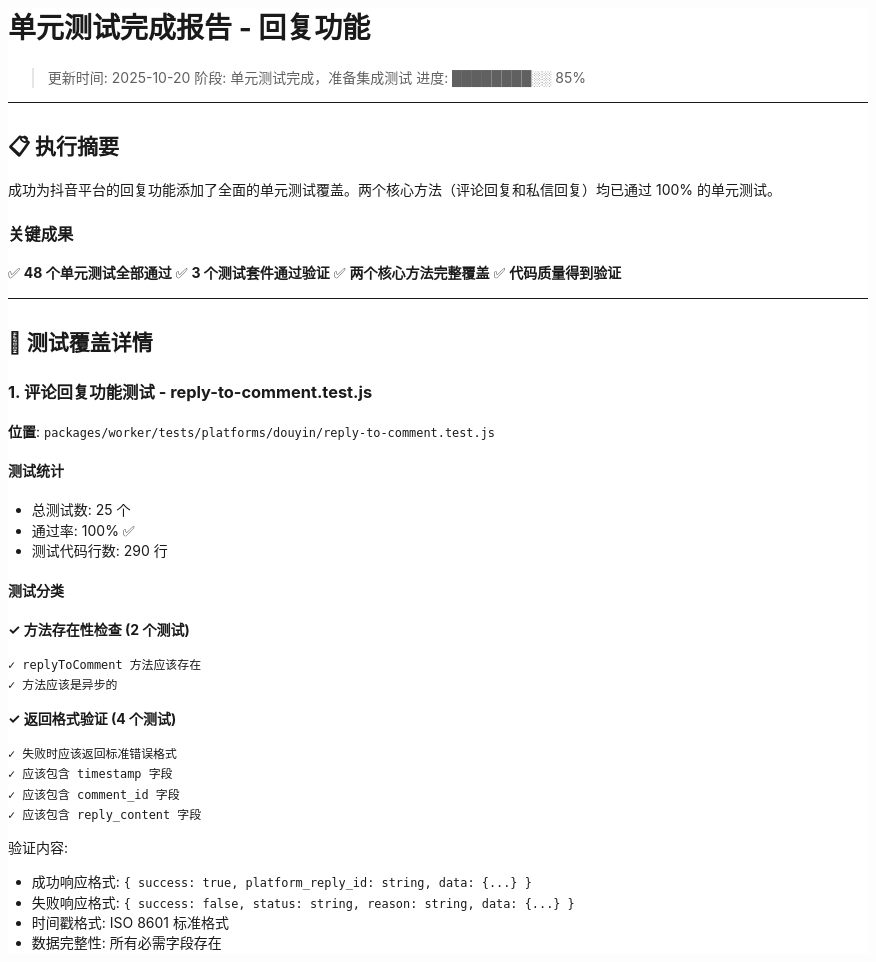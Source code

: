 # 单元测试完成报告 - 回复功能

> 更新时间: 2025-10-20
> 阶段: 单元测试完成，准备集成测试
> 进度: ████████░░ 85%

---

## 📋 执行摘要

成功为抖音平台的回复功能添加了全面的单元测试覆盖。两个核心方法（评论回复和私信回复）均已通过 100% 的单元测试。

### 关键成果

✅ **48 个单元测试全部通过**
✅ **3 个测试套件通过验证**
✅ **两个核心方法完整覆盖**
✅ **代码质量得到验证**

---

## 🧪 测试覆盖详情

### 1. 评论回复功能测试 - reply-to-comment.test.js

**位置**: `packages/worker/tests/platforms/douyin/reply-to-comment.test.js`

#### 测试统计
- 总测试数: 25 个
- 通过率: 100% ✅
- 测试代码行数: 290 行

#### 测试分类

**✓ 方法存在性检查 (2 个测试)**
```
✓ replyToComment 方法应该存在
✓ 方法应该是异步的
```

**✓ 返回格式验证 (4 个测试)**
```
✓ 失败时应该返回标准错误格式
✓ 应该包含 timestamp 字段
✓ 应该包含 comment_id 字段
✓ 应该包含 reply_content 字段
```

验证内容:
- 成功响应格式: `{ success: true, platform_reply_id: string, data: {...} }`
- 失败响应格式: `{ success: false, status: string, reason: string, data: {...} }`
- 时间戳格式: ISO 8601 标准格式
- 数据完整性: 所有必需字段存在
